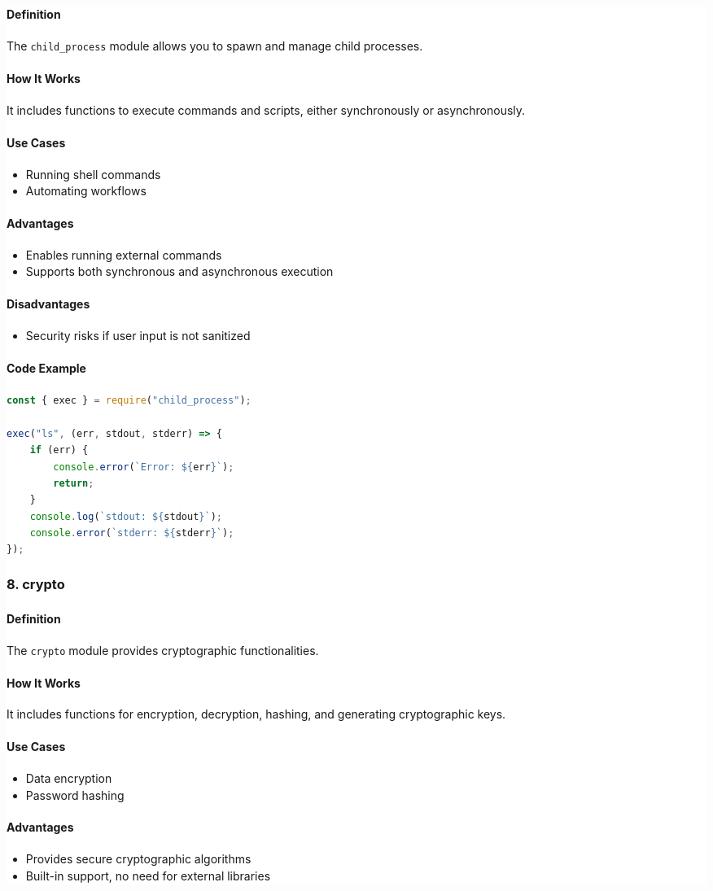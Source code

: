 #### Definition

The `child_process` module allows you to spawn and manage child processes.

#### How It Works

It includes functions to execute commands and scripts, either synchronously or asynchronously.

#### Use Cases

-   Running shell commands
-   Automating workflows

#### Advantages

-   Enables running external commands
-   Supports both synchronous and asynchronous execution

#### Disadvantages

-   Security risks if user input is not sanitized

#### Code Example

```javascript
const { exec } = require("child_process");

exec("ls", (err, stdout, stderr) => {
    if (err) {
        console.error(`Error: ${err}`);
        return;
    }
    console.log(`stdout: ${stdout}`);
    console.error(`stderr: ${stderr}`);
});
```

### 8. **crypto**

#### Definition

The `crypto` module provides cryptographic functionalities.

#### How It Works

It includes functions for encryption, decryption, hashing, and generating cryptographic keys.

#### Use Cases

-   Data encryption
-   Password hashing

#### Advantages

-   Provides secure cryptographic algorithms
-   Built-in support, no need for external libraries
